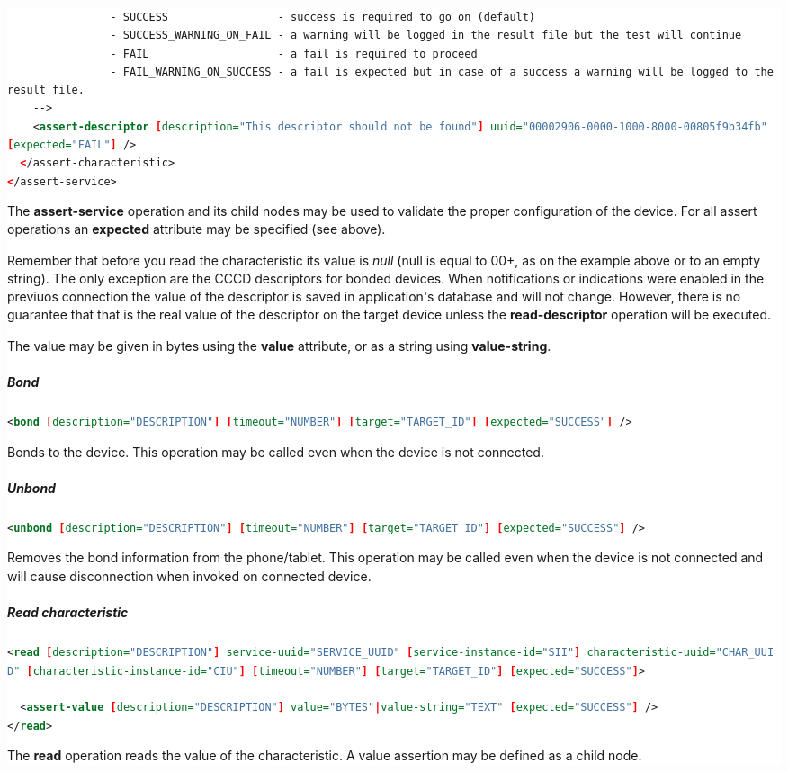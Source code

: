 ```xml
				- SUCCESS                 - success is required to go on (default)
				- SUCCESS_WARNING_ON_FAIL - a warning will be logged in the result file but the test will continue
				- FAIL                    - a fail is required to proceed
				- FAIL_WARNING_ON_SUCCESS - a fail is expected but in case of a success a warning will be logged to the result file.
	-->
    <assert-descriptor [description="This descriptor should not be found"] uuid="00002906-0000-1000-8000-00805f9b34fb" [expected="FAIL"] />
  </assert-characteristic>
</assert-service>
```

The **assert-service** operation and its child nodes may be used to validate the proper configuration of the device. For all assert operations an **expected** attribute may be specified (see above).

Remember that before you read the characteristic its value is *null* (null is equal to 00+, as on the example above or to an empty string). The only exception are the CCCD descriptors for bonded devices. When notifications or indications were enabled in the previuos connection the value of the descriptor is saved in application's database and will not change. However, there is no guarantee that that is the real value of the descriptor on the target device unless the **read-descriptor** operation will be executed.

The value may be given in bytes using the **value** attribute, or as a string using **value-string**.

##### Bond

```xml
<bond [description="DESCRIPTION"] [timeout="NUMBER"] [target="TARGET_ID"] [expected="SUCCESS"] />
```

Bonds to the device. This operation may be called even when the device is not connected.

##### Unbond

```xml
<unbond [description="DESCRIPTION"] [timeout="NUMBER"] [target="TARGET_ID"] [expected="SUCCESS"] />
```

Removes the bond information from the phone/tablet. This operation may be called even when the device is not connected and will cause disconnection when invoked on connected device.

##### Read characteristic

```xml
<read [description="DESCRIPTION"] service-uuid="SERVICE_UUID" [service-instance-id="SII"] characteristic-uuid="CHAR_UUID" [characteristic-instance-id="CIU"] [timeout="NUMBER"] [target="TARGET_ID"] [expected="SUCCESS"]>
  
  <assert-value [description="DESCRIPTION"] value="BYTES"|value-string="TEXT" [expected="SUCCESS"] />
</read>
```

The **read** operation reads the value of the characteristic. A value assertion may be defined as a child node.
